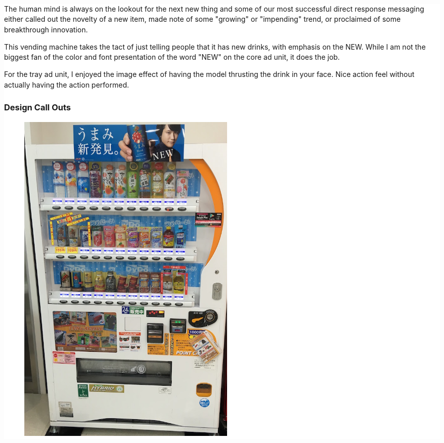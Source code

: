 The human mind is always on the lookout for the next new thing and some of our most successful direct response messaging either called out the novelty of a new item, made note of some "growing" or "impending" trend, or proclaimed of some breakthrough innovation. 

This vending machine takes the tact of just telling people that it has new drinks, with emphasis on the NEW. While I am not the biggest fan of the color and font presentation of the word "NEW" on the core ad unit, it does the job. 

For the tray ad unit, I enjoyed the image effect of having the model thrusting the drink in your face. Nice action feel without actually having the action performed. 

### Design Call Outs

<figure>
	<img src='https://raw.githubusercontent.com/jonathanstyu/jonathanstyu.github.com/master/images/vd-6.jpg' style='width: 400px'>